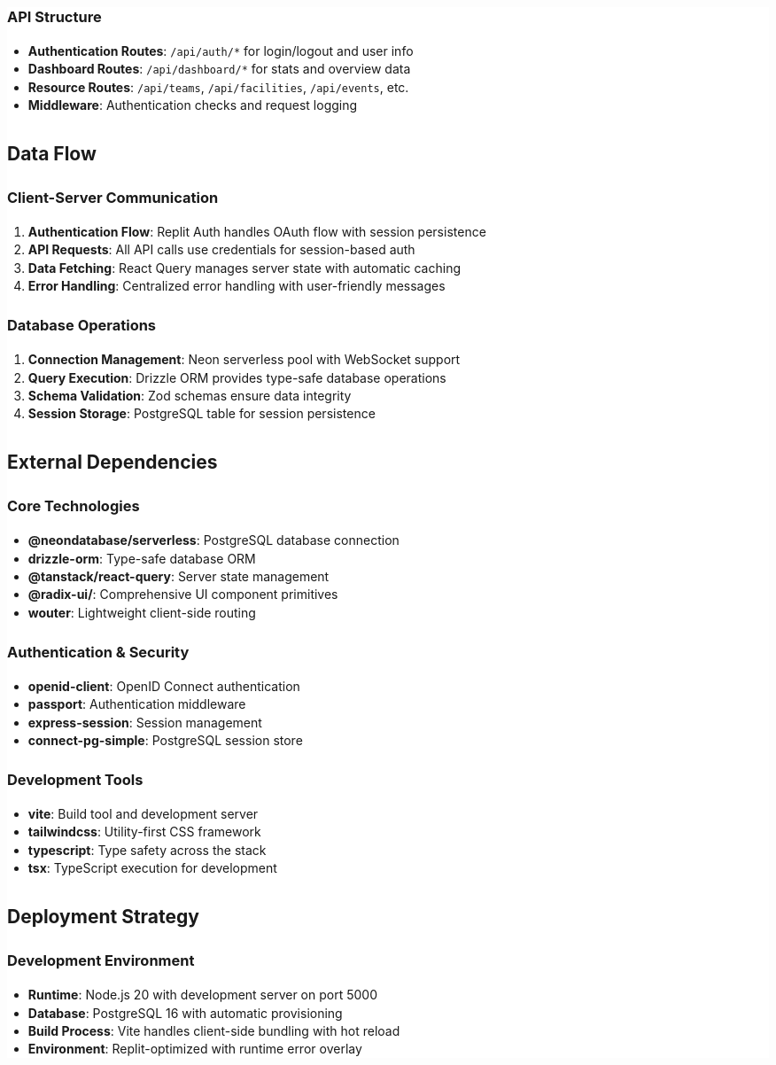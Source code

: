 ### API Structure
- **Authentication Routes**: `/api/auth/*` for login/logout and user info
- **Dashboard Routes**: `/api/dashboard/*` for stats and overview data
- **Resource Routes**: `/api/teams`, `/api/facilities`, `/api/events`, etc.
- **Middleware**: Authentication checks and request logging

## Data Flow

### Client-Server Communication
1. **Authentication Flow**: Replit Auth handles OAuth flow with session persistence
2. **API Requests**: All API calls use credentials for session-based auth
3. **Data Fetching**: React Query manages server state with automatic caching
4. **Error Handling**: Centralized error handling with user-friendly messages

### Database Operations
1. **Connection Management**: Neon serverless pool with WebSocket support
2. **Query Execution**: Drizzle ORM provides type-safe database operations
3. **Schema Validation**: Zod schemas ensure data integrity
4. **Session Storage**: PostgreSQL table for session persistence

## External Dependencies

### Core Technologies
- **@neondatabase/serverless**: PostgreSQL database connection
- **drizzle-orm**: Type-safe database ORM
- **@tanstack/react-query**: Server state management
- **@radix-ui/**: Comprehensive UI component primitives
- **wouter**: Lightweight client-side routing

### Authentication & Security
- **openid-client**: OpenID Connect authentication
- **passport**: Authentication middleware
- **express-session**: Session management
- **connect-pg-simple**: PostgreSQL session store

### Development Tools
- **vite**: Build tool and development server
- **tailwindcss**: Utility-first CSS framework
- **typescript**: Type safety across the stack
- **tsx**: TypeScript execution for development

## Deployment Strategy

### Development Environment
- **Runtime**: Node.js 20 with development server on port 5000
- **Database**: PostgreSQL 16 with automatic provisioning
- **Build Process**: Vite handles client-side bundling with hot reload
- **Environment**: Replit-optimized with runtime error overlay
